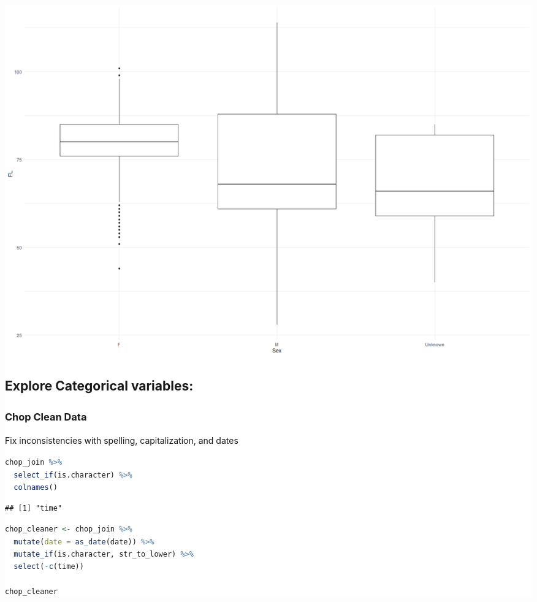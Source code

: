 ![](feather-carcass-2011_files/figure-gfm/unnamed-chunk-24-1.png)

## Explore Categorical variables:

### Chop Clean Data

Fix inconsistencies with spelling, capitalization, and dates

``` r
chop_join %>% 
  select_if(is.character) %>%
  colnames()
```

    ## [1] "time"

``` r
chop_cleaner <- chop_join %>%
  mutate(date = as_date(date)) %>%
  mutate_if(is.character, str_to_lower) %>% 
  select(-c(time))

chop_cleaner
```
